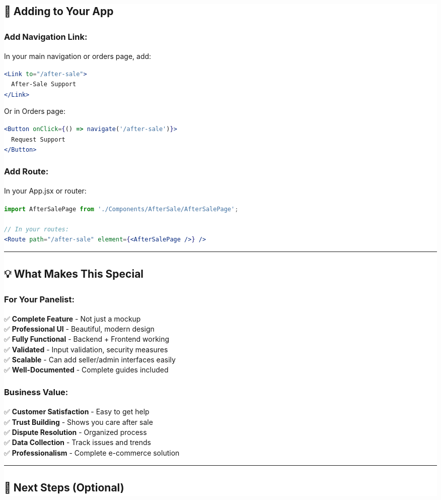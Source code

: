 
## 📱 Adding to Your App

### Add Navigation Link:

In your main navigation or orders page, add:

```jsx
<Link to="/after-sale">
  After-Sale Support
</Link>
```

Or in Orders page:
```jsx
<Button onClick={() => navigate('/after-sale')}>
  Request Support
</Button>
```

### Add Route:

In your App.jsx or router:
```jsx
import AfterSalePage from './Components/AfterSale/AfterSalePage';

// In your routes:
<Route path="/after-sale" element={<AfterSalePage />} />
```

---

## 💡 What Makes This Special

### For Your Panelist:
✅ **Complete Feature** - Not just a mockup  
✅ **Professional UI** - Beautiful, modern design  
✅ **Fully Functional** - Backend + Frontend working  
✅ **Validated** - Input validation, security measures  
✅ **Scalable** - Can add seller/admin interfaces easily  
✅ **Well-Documented** - Complete guides included  

### Business Value:
✅ **Customer Satisfaction** - Easy to get help  
✅ **Trust Building** - Shows you care after sale  
✅ **Dispute Resolution** - Organized process  
✅ **Data Collection** - Track issues and trends  
✅ **Professionalism** - Complete e-commerce solution  

---

## 🔄 Next Steps (Optional)
